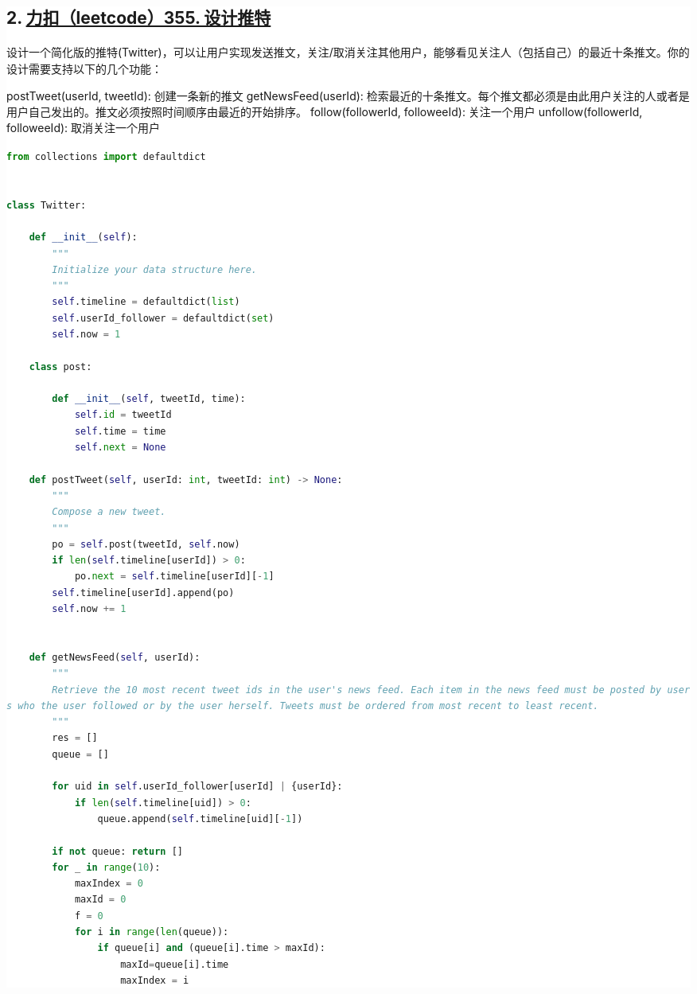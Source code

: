 ## 2. [力扣（leetcode）355. 设计推特](https://leetcode-cn.com/problems/design-twitter/)

设计一个简化版的推特(Twitter)，可以让用户实现发送推文，关注/取消关注其他用户，能够看见关注人（包括自己）的最近十条推文。你的设计需要支持以下的几个功能：

postTweet(userId, tweetId): 创建一条新的推文
getNewsFeed(userId): 检索最近的十条推文。每个推文都必须是由此用户关注的人或者是用户自己发出的。推文必须按照时间顺序由最近的开始排序。
follow(followerId, followeeId): 关注一个用户
unfollow(followerId, followeeId): 取消关注一个用户

```python
from collections import defaultdict


class Twitter:

    def __init__(self):
        """
        Initialize your data structure here.
        """
        self.timeline = defaultdict(list)
        self.userId_follower = defaultdict(set)
        self.now = 1

    class post:

    	def __init__(self, tweetId, time):
    		self.id = tweetId
    		self.time = time
    		self.next = None

    def postTweet(self, userId: int, tweetId: int) -> None:
        """
        Compose a new tweet.
        """
        po = self.post(tweetId, self.now)
        if len(self.timeline[userId]) > 0:
        	po.next = self.timeline[userId][-1]
        self.timeline[userId].append(po)
        self.now += 1

    
    def getNewsFeed(self, userId):
        """
        Retrieve the 10 most recent tweet ids in the user's news feed. Each item in the news feed must be posted by users who the user followed or by the user herself. Tweets must be ordered from most recent to least recent.
        """
        res = []
        queue = []

        for uid in self.userId_follower[userId] | {userId}:
            if len(self.timeline[uid]) > 0:
            	queue.append(self.timeline[uid][-1])
        
        if not queue: return []
        for _ in range(10):
        	maxIndex = 0
        	maxId = 0
        	f = 0
	        for i in range(len(queue)):
	        	if queue[i] and (queue[i].time > maxId):
	        		maxId=queue[i].time
	        		maxIndex = i
```
